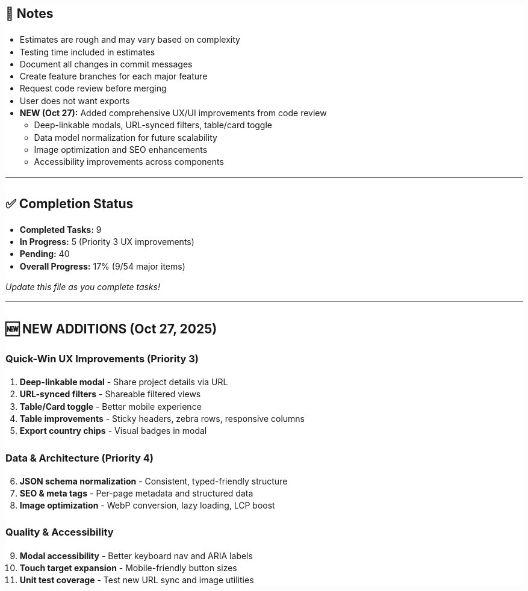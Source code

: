 
## 📌 Notes

- Estimates are rough and may vary based on complexity
- Testing time included in estimates
- Document all changes in commit messages
- Create feature branches for each major feature
- Request code review before merging
- User does not want exports
- **NEW (Oct 27):** Added comprehensive UX/UI improvements from code review
  - Deep-linkable modals, URL-synced filters, table/card toggle
  - Data model normalization for future scalability
  - Image optimization and SEO enhancements
  - Accessibility improvements across components

---

## ✅ Completion Status

- **Completed Tasks:** 9
- **In Progress:** 5 (Priority 3 UX improvements)
- **Pending:** 40
- **Overall Progress:** 17% (9/54 major items)

_Update this file as you complete tasks!_

---

## 🆕 NEW ADDITIONS (Oct 27, 2025)

### Quick-Win UX Improvements (Priority 3)
1. **Deep-linkable modal** - Share project details via URL
2. **URL-synced filters** - Shareable filtered views
3. **Table/Card toggle** - Better mobile experience
4. **Table improvements** - Sticky headers, zebra rows, responsive columns
5. **Export country chips** - Visual badges in modal

### Data & Architecture (Priority 4)
6. **JSON schema normalization** - Consistent, typed-friendly structure
7. **SEO & meta tags** - Per-page metadata and structured data
8. **Image optimization** - WebP conversion, lazy loading, LCP boost

### Quality & Accessibility
9. **Modal accessibility** - Better keyboard nav and ARIA labels
10. **Touch target expansion** - Mobile-friendly button sizes
11. **Unit test coverage** - Test new URL sync and image utilities
